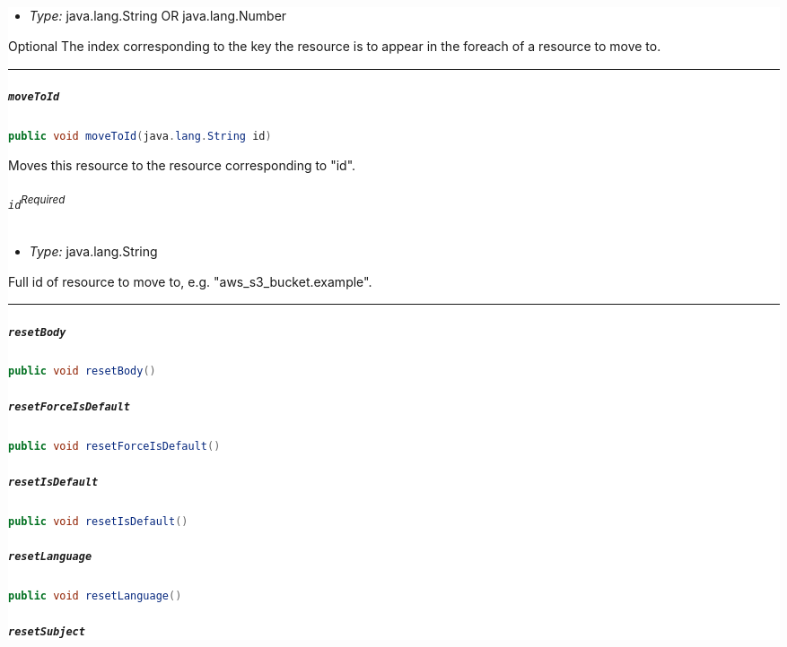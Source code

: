 - *Type:* java.lang.String OR java.lang.Number

Optional The index corresponding to the key the resource is to appear in the foreach of a resource to move to.

---

##### `moveToId` <a name="moveToId" id="@cdktf/provider-okta.emailCustomization.EmailCustomization.moveToId"></a>

```java
public void moveToId(java.lang.String id)
```

Moves this resource to the resource corresponding to "id".

###### `id`<sup>Required</sup> <a name="id" id="@cdktf/provider-okta.emailCustomization.EmailCustomization.moveToId.parameter.id"></a>

- *Type:* java.lang.String

Full id of resource to move to, e.g. "aws_s3_bucket.example".

---

##### `resetBody` <a name="resetBody" id="@cdktf/provider-okta.emailCustomization.EmailCustomization.resetBody"></a>

```java
public void resetBody()
```

##### `resetForceIsDefault` <a name="resetForceIsDefault" id="@cdktf/provider-okta.emailCustomization.EmailCustomization.resetForceIsDefault"></a>

```java
public void resetForceIsDefault()
```

##### `resetIsDefault` <a name="resetIsDefault" id="@cdktf/provider-okta.emailCustomization.EmailCustomization.resetIsDefault"></a>

```java
public void resetIsDefault()
```

##### `resetLanguage` <a name="resetLanguage" id="@cdktf/provider-okta.emailCustomization.EmailCustomization.resetLanguage"></a>

```java
public void resetLanguage()
```

##### `resetSubject` <a name="resetSubject" id="@cdktf/provider-okta.emailCustomization.EmailCustomization.resetSubject"></a>
